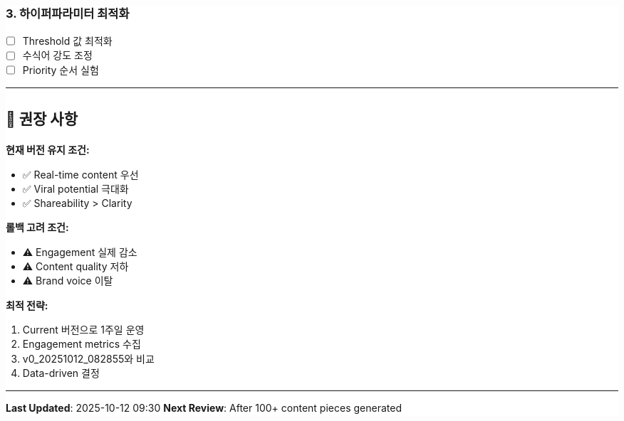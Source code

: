 ### 3. 하이퍼파라미터 최적화
- [ ] Threshold 값 최적화
- [ ] 수식어 강도 조정
- [ ] Priority 순서 실험

---

## 🚀 권장 사항

**현재 버전 유지 조건:**
- ✅ Real-time content 우선
- ✅ Viral potential 극대화
- ✅ Shareability > Clarity

**롤백 고려 조건:**
- ⚠️ Engagement 실제 감소
- ⚠️ Content quality 저하
- ⚠️ Brand voice 이탈

**최적 전략:**
1. Current 버전으로 1주일 운영
2. Engagement metrics 수집
3. v0_20251012_082855와 비교
4. Data-driven 결정

---

**Last Updated**: 2025-10-12 09:30
**Next Review**: After 100+ content pieces generated

